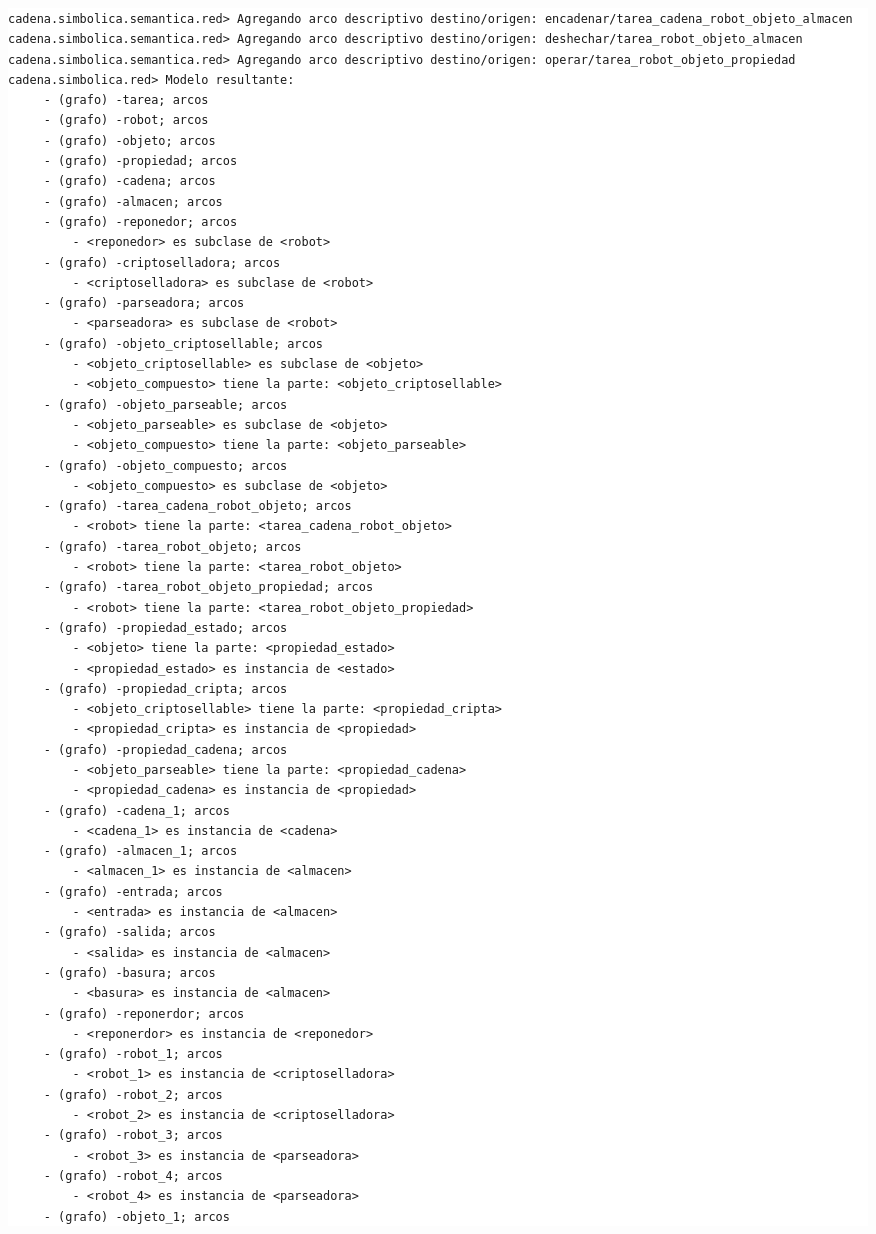 ```
cadena.simbolica.semantica.red> Agregando arco descriptivo destino/origen: encadenar/tarea_cadena_robot_objeto_almacen
cadena.simbolica.semantica.red> Agregando arco descriptivo destino/origen: deshechar/tarea_robot_objeto_almacen
cadena.simbolica.semantica.red> Agregando arco descriptivo destino/origen: operar/tarea_robot_objeto_propiedad
cadena.simbolica.red> Modelo resultante:
	 - (grafo) -tarea; arcos
	 - (grafo) -robot; arcos
	 - (grafo) -objeto; arcos
	 - (grafo) -propiedad; arcos
	 - (grafo) -cadena; arcos
	 - (grafo) -almacen; arcos
	 - (grafo) -reponedor; arcos
		 - <reponedor> es subclase de <robot>
	 - (grafo) -criptoselladora; arcos
		 - <criptoselladora> es subclase de <robot>
	 - (grafo) -parseadora; arcos
		 - <parseadora> es subclase de <robot>
	 - (grafo) -objeto_criptosellable; arcos
		 - <objeto_criptosellable> es subclase de <objeto>
		 - <objeto_compuesto> tiene la parte: <objeto_criptosellable>
	 - (grafo) -objeto_parseable; arcos
		 - <objeto_parseable> es subclase de <objeto>
		 - <objeto_compuesto> tiene la parte: <objeto_parseable>
	 - (grafo) -objeto_compuesto; arcos
		 - <objeto_compuesto> es subclase de <objeto>
	 - (grafo) -tarea_cadena_robot_objeto; arcos
		 - <robot> tiene la parte: <tarea_cadena_robot_objeto>
	 - (grafo) -tarea_robot_objeto; arcos
		 - <robot> tiene la parte: <tarea_robot_objeto>
	 - (grafo) -tarea_robot_objeto_propiedad; arcos
		 - <robot> tiene la parte: <tarea_robot_objeto_propiedad>
	 - (grafo) -propiedad_estado; arcos
		 - <objeto> tiene la parte: <propiedad_estado>
		 - <propiedad_estado> es instancia de <estado>
	 - (grafo) -propiedad_cripta; arcos
		 - <objeto_criptosellable> tiene la parte: <propiedad_cripta>
		 - <propiedad_cripta> es instancia de <propiedad>
	 - (grafo) -propiedad_cadena; arcos
		 - <objeto_parseable> tiene la parte: <propiedad_cadena>
		 - <propiedad_cadena> es instancia de <propiedad>
	 - (grafo) -cadena_1; arcos
		 - <cadena_1> es instancia de <cadena>
	 - (grafo) -almacen_1; arcos
		 - <almacen_1> es instancia de <almacen>
	 - (grafo) -entrada; arcos
		 - <entrada> es instancia de <almacen>
	 - (grafo) -salida; arcos
		 - <salida> es instancia de <almacen>
	 - (grafo) -basura; arcos
		 - <basura> es instancia de <almacen>
	 - (grafo) -reponerdor; arcos
		 - <reponerdor> es instancia de <reponedor>
	 - (grafo) -robot_1; arcos
		 - <robot_1> es instancia de <criptoselladora>
	 - (grafo) -robot_2; arcos
		 - <robot_2> es instancia de <criptoselladora>
	 - (grafo) -robot_3; arcos
		 - <robot_3> es instancia de <parseadora>
	 - (grafo) -robot_4; arcos
		 - <robot_4> es instancia de <parseadora>
	 - (grafo) -objeto_1; arcos
```